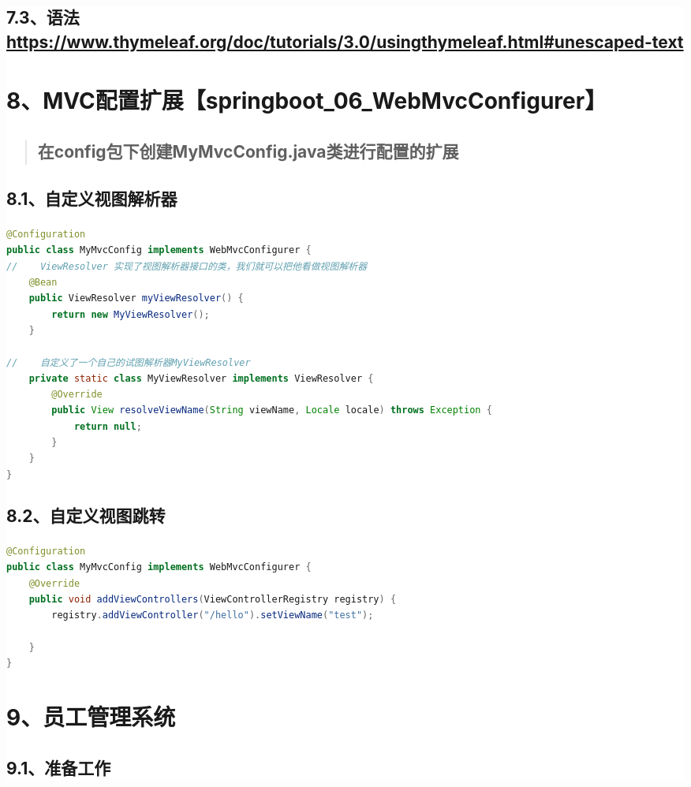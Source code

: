 

## 7.3、语法 https://www.thymeleaf.org/doc/tutorials/3.0/usingthymeleaf.html#unescaped-text



# 8、MVC配置扩展【springboot_06_WebMvcConfigurer】
> ## 在config包下创建MyMvcConfig.java类进行配置的扩展


## 8.1、自定义视图解析器
```java
@Configuration
public class MyMvcConfig implements WebMvcConfigurer {
//    ViewResolver 实现了视图解析器接口的类，我们就可以把他看做视图解析器
    @Bean
    public ViewResolver myViewResolver() {
        return new MyViewResolver();
    }

//    自定义了一个自己的试图解析器MyViewResolver
    private static class MyViewResolver implements ViewResolver {
        @Override
        public View resolveViewName(String viewName, Locale locale) throws Exception {
            return null;
        }
    }
}
```

## 8.2、自定义视图跳转
```java
@Configuration
public class MyMvcConfig implements WebMvcConfigurer {
    @Override
    public void addViewControllers(ViewControllerRegistry registry) {
        registry.addViewController("/hello").setViewName("test");
        
    }
}
```





# 9、员工管理系统



## 9.1、准备工作
